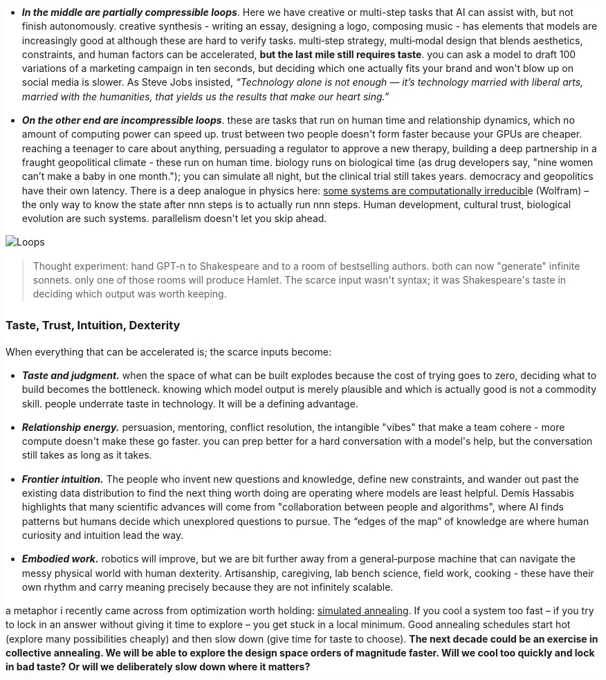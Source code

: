 - ***In the middle are partially compressible loops***.  Here we have creative or multi-step tasks that AI can assist with, but not finish autonomously. creative synthesis - writing an essay, designing a logo, composing music - has elements that models are increasingly good at although these are hard to verify tasks. multi‑step strategy, multi‑modal design that blends aesthetics, constraints, and human factors can be accelerated, **but the last mile still requires taste**. you can ask a model to draft 100 variations of a marketing campaign in ten seconds, but deciding which one actually fits your brand and won't blow up on social media is slower. As Steve Jobs insisted, _“Technology alone is not enough — it’s technology married with liberal arts, married with the humanities, that yields us the results that make our heart sing.”_

- ***On the other end are incompressible loops***. these are tasks that run on human time and relationship dynamics, which no amount of computing power can speed up. trust between two people doesn't form faster because your GPUs are cheaper. reaching a teenager to care about anything, persuading a regulator to approve a new therapy, building a deep partnership in a fraught geopolitical climate - these run on human time. biology runs on biological time (as drug developers say, "nine women can’t make a baby in one month."); you can simulate all night, but the clinical trial still takes years. democracy and geopolitics have their own latency. There is a deep analogue in physics here: [some systems are computationally irreducibl](https://en.wikipedia.org/wiki/Computational_irreducibility)e (Wolfram) – the only way to know the state after nnn steps is to actually run nnn steps. Human development, cultural trust, biological evolution are such systems. parallelism doesn't let you skip ahead.

![Loops](https://github.com/user-attachments/assets/99369688-4b77-4db9-a165-ab589a3fe1af)

> Thought experiment: hand GPT‑n to Shakespeare and to a room of bestselling authors. both can now "generate" infinite sonnets. only one of those rooms will produce Hamlet. The scarce input wasn't syntax; it was Shakespeare's taste in deciding which output was worth keeping.

### Taste, Trust, Intuition, Dexterity

When everything that can be accelerated is; the scarce inputs become:

- ***Taste and judgment.*** when the space of what can be built explodes because the cost of trying goes to zero, deciding what to build becomes the bottleneck. knowing which model output is merely plausible and which is actually good is not a commodity skill. people underrate taste in technology. It will be a defining advantage.

- ***Relationship energy.*** persuasion, mentoring, conflict resolution, the intangible "vibes" that make a team cohere - more compute doesn't make these go faster. you can prep better for a hard conversation with a model's help, but the conversation still takes as long as it takes.

- ***Frontier intuition.*** The people who invent new questions and knowledge, define new constraints, and wander out past the existing data distribution to find the next thing worth doing are operating where models are least helpful. Demis Hassabis highlights that many scientific advances will come from "collaboration between people and algorithms", where AI finds patterns but humans decide which unexplored questions to pursue. The “edges of the map” of knowledge are where human curiosity and intuition lead the way.

- ***Embodied work.*** robotics will improve, but we are bit further away from a general‑purpose machine that can navigate the messy physical world with human dexterity. Artisanship, caregiving, lab bench science, field work, cooking - these have their own rhythm and carry meaning precisely because they are not infinitely scalable.

a metaphor i recently came across from optimization worth holding: [simulated annealing](https://en.wikipedia.org/wiki/Simulated_annealing). If you cool a system too fast – if you try to lock in an answer without giving it time to explore – you get stuck in a local minimum. Good annealing schedules start hot (explore many possibilities cheaply) and then slow down (give time for taste to choose). **The next decade could be an exercise in collective annealing. We will be able to explore the design space orders of magnitude faster. Will we cool too quickly and lock in bad taste? Or will we deliberately slow down where it matters?**
